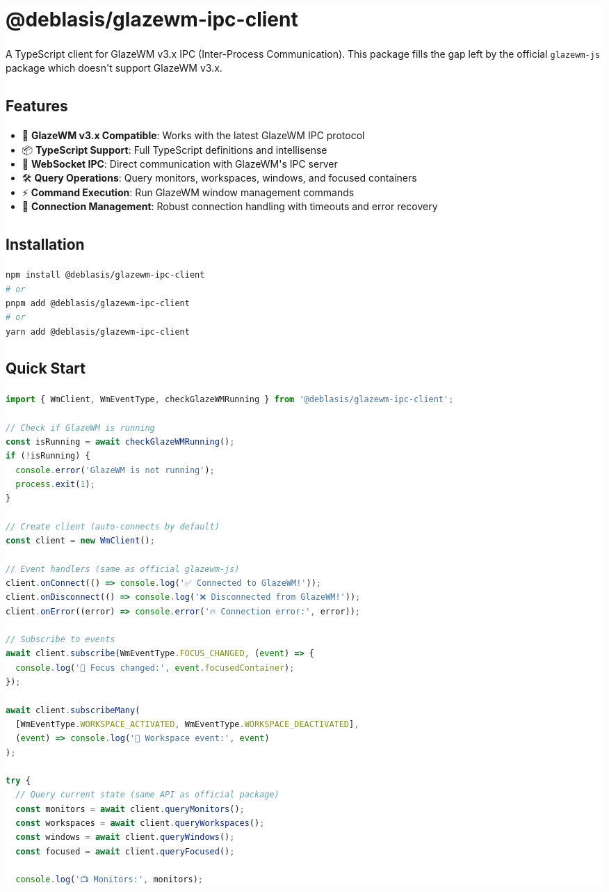 # @deblasis/glazewm-ipc-client

A TypeScript client for GlazeWM v3.x IPC (Inter-Process Communication). This package fills the gap left by the official `glazewm-js` package which doesn't support GlazeWM v3.x.

## Features

- 🚀 **GlazeWM v3.x Compatible**: Works with the latest GlazeWM IPC protocol
- 📦 **TypeScript Support**: Full TypeScript definitions and intellisense
- 🔌 **WebSocket IPC**: Direct communication with GlazeWM's IPC server
- 🛠️ **Query Operations**: Query monitors, workspaces, windows, and focused containers
- ⚡ **Command Execution**: Run GlazeWM window management commands
- 🔄 **Connection Management**: Robust connection handling with timeouts and error recovery

## Installation

```bash
npm install @deblasis/glazewm-ipc-client
# or
pnpm add @deblasis/glazewm-ipc-client
# or
yarn add @deblasis/glazewm-ipc-client
```

## Quick Start

```typescript
import { WmClient, WmEventType, checkGlazeWMRunning } from '@deblasis/glazewm-ipc-client';

// Check if GlazeWM is running
const isRunning = await checkGlazeWMRunning();
if (!isRunning) {
  console.error('GlazeWM is not running');
  process.exit(1);
}

// Create client (auto-connects by default)
const client = new WmClient();

// Event handlers (same as official glazewm-js)
client.onConnect(() => console.log('✅ Connected to GlazeWM!'));
client.onDisconnect(() => console.log('❌ Disconnected from GlazeWM!'));
client.onError((error) => console.error('🔥 Connection error:', error));

// Subscribe to events
await client.subscribe(WmEventType.FOCUS_CHANGED, (event) => {
  console.log('🎯 Focus changed:', event.focusedContainer);
});

await client.subscribeMany(
  [WmEventType.WORKSPACE_ACTIVATED, WmEventType.WORKSPACE_DEACTIVATED],
  (event) => console.log('🏢 Workspace event:', event)
);

try {
  // Query current state (same API as official package)
  const monitors = await client.queryMonitors();
  const workspaces = await client.queryWorkspaces();
  const windows = await client.queryWindows();
  const focused = await client.queryFocused();

  console.log('📺 Monitors:', monitors);
```